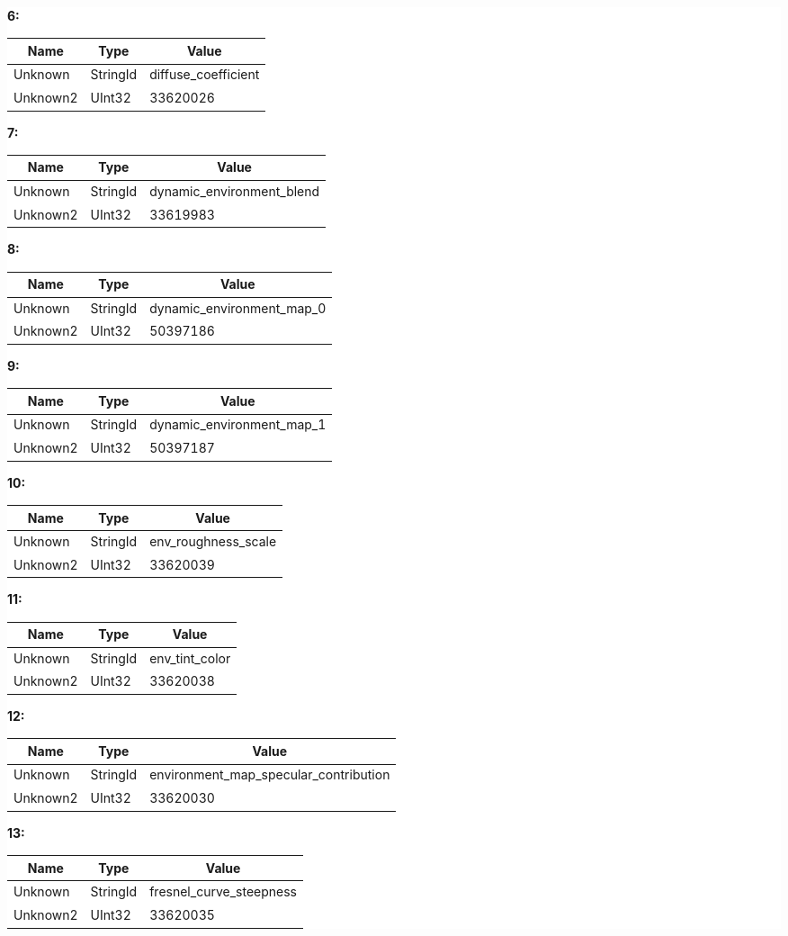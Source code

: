 
**6:**

Name	| Type	| Value
---	|---	|---	|
Unknown	|StringId	|diffuse_coefficient
Unknown2	|UInt32	|33620026


**7:**

Name	| Type	| Value
---	|---	|---	|
Unknown	|StringId	|dynamic_environment_blend
Unknown2	|UInt32	|33619983


**8:**

Name	| Type	| Value
---	|---	|---	|
Unknown	|StringId	|dynamic_environment_map_0
Unknown2	|UInt32	|50397186


**9:**

Name	| Type	| Value
---	|---	|---	|
Unknown	|StringId	|dynamic_environment_map_1
Unknown2	|UInt32	|50397187


**10:**

Name	| Type	| Value
---	|---	|---	|
Unknown	|StringId	|env_roughness_scale
Unknown2	|UInt32	|33620039


**11:**

Name	| Type	| Value
---	|---	|---	|
Unknown	|StringId	|env_tint_color
Unknown2	|UInt32	|33620038


**12:**

Name	| Type	| Value
---	|---	|---	|
Unknown	|StringId	|environment_map_specular_contribution
Unknown2	|UInt32	|33620030


**13:**

Name	| Type	| Value
---	|---	|---	|
Unknown	|StringId	|fresnel_curve_steepness
Unknown2	|UInt32	|33620035
